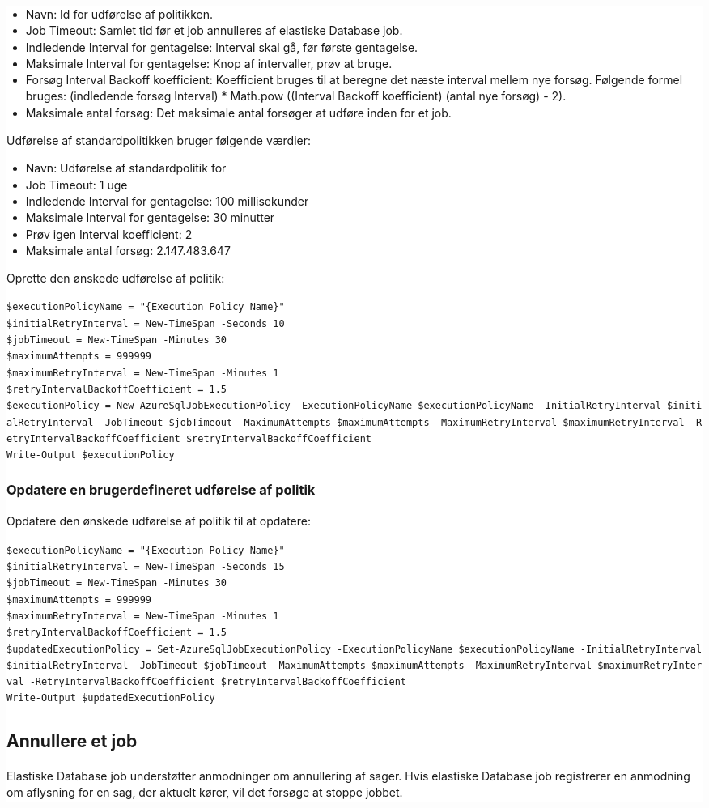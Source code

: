 * Navn: Id for udførelse af politikken.
* Job Timeout: Samlet tid før et job annulleres af elastiske Database job.
* Indledende Interval for gentagelse: Interval skal gå, før første gentagelse.
* Maksimale Interval for gentagelse: Knop af intervaller, prøv at bruge.
* Forsøg Interval Backoff koefficient: Koefficient bruges til at beregne det næste interval mellem nye forsøg.  Følgende formel bruges: (indledende forsøg Interval) * Math.pow ((Interval Backoff koefficient) (antal nye forsøg) - 2). 
* Maksimale antal forsøg: Det maksimale antal forsøger at udføre inden for et job.

Udførelse af standardpolitikken bruger følgende værdier:

* Navn: Udførelse af standardpolitik for
* Job Timeout: 1 uge
* Indledende Interval for gentagelse: 100 millisekunder
* Maksimale Interval for gentagelse: 30 minutter
* Prøv igen Interval koefficient: 2
* Maksimale antal forsøg: 2.147.483.647

Oprette den ønskede udførelse af politik:

    $executionPolicyName = "{Execution Policy Name}"
    $initialRetryInterval = New-TimeSpan -Seconds 10
    $jobTimeout = New-TimeSpan -Minutes 30
    $maximumAttempts = 999999
    $maximumRetryInterval = New-TimeSpan -Minutes 1
    $retryIntervalBackoffCoefficient = 1.5
    $executionPolicy = New-AzureSqlJobExecutionPolicy -ExecutionPolicyName $executionPolicyName -InitialRetryInterval $initialRetryInterval -JobTimeout $jobTimeout -MaximumAttempts $maximumAttempts -MaximumRetryInterval $maximumRetryInterval -RetryIntervalBackoffCoefficient $retryIntervalBackoffCoefficient
    Write-Output $executionPolicy

### <a name="update-a-custom-execution-policy"></a>Opdatere en brugerdefineret udførelse af politik

Opdatere den ønskede udførelse af politik til at opdatere:

    $executionPolicyName = "{Execution Policy Name}"
    $initialRetryInterval = New-TimeSpan -Seconds 15
    $jobTimeout = New-TimeSpan -Minutes 30
    $maximumAttempts = 999999
    $maximumRetryInterval = New-TimeSpan -Minutes 1
    $retryIntervalBackoffCoefficient = 1.5
    $updatedExecutionPolicy = Set-AzureSqlJobExecutionPolicy -ExecutionPolicyName $executionPolicyName -InitialRetryInterval $initialRetryInterval -JobTimeout $jobTimeout -MaximumAttempts $maximumAttempts -MaximumRetryInterval $maximumRetryInterval -RetryIntervalBackoffCoefficient $retryIntervalBackoffCoefficient
    Write-Output $updatedExecutionPolicy
 
## <a name="cancel-a-job"></a>Annullere et job

Elastiske Database job understøtter anmodninger om annullering af sager.  Hvis elastiske Database job registrerer en anmodning om aflysning for en sag, der aktuelt kører, vil det forsøge at stoppe jobbet.

